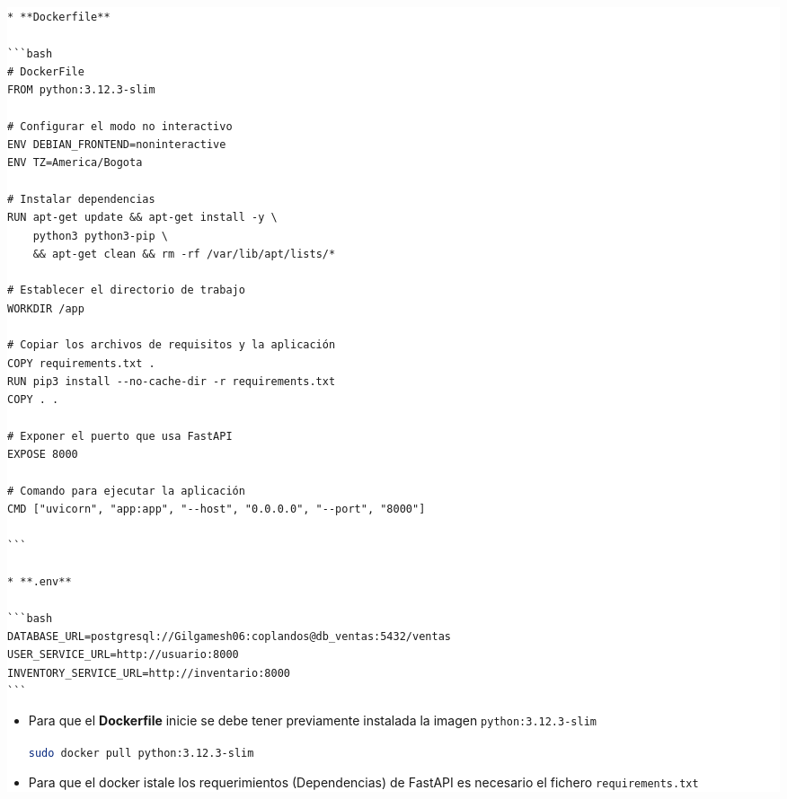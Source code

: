 
    * **Dockerfile**

    ```bash
    # DockerFile
    FROM python:3.12.3-slim

    # Configurar el modo no interactivo
    ENV DEBIAN_FRONTEND=noninteractive
    ENV TZ=America/Bogota

    # Instalar dependencias
    RUN apt-get update && apt-get install -y \
        python3 python3-pip \
        && apt-get clean && rm -rf /var/lib/apt/lists/*

    # Establecer el directorio de trabajo
    WORKDIR /app

    # Copiar los archivos de requisitos y la aplicación
    COPY requirements.txt .
    RUN pip3 install --no-cache-dir -r requirements.txt
    COPY . .

    # Exponer el puerto que usa FastAPI
    EXPOSE 8000

    # Comando para ejecutar la aplicación
    CMD ["uvicorn", "app:app", "--host", "0.0.0.0", "--port", "8000"]

    ```

    * **.env**

    ```bash
    DATABASE_URL=postgresql://Gilgamesh06:coplandos@db_ventas:5432/ventas
    USER_SERVICE_URL=http://usuario:8000
    INVENTORY_SERVICE_URL=http://inventario:8000
    ```

* Para que el **Dockerfile** inicie se debe tener previamente instalada la imagen `python:3.12.3-slim`

    ```bash
    sudo docker pull python:3.12.3-slim 
    ```
* Para que el docker istale los requerimientos (Dependencias) de FastAPI es necesario el fichero `requirements.txt`
